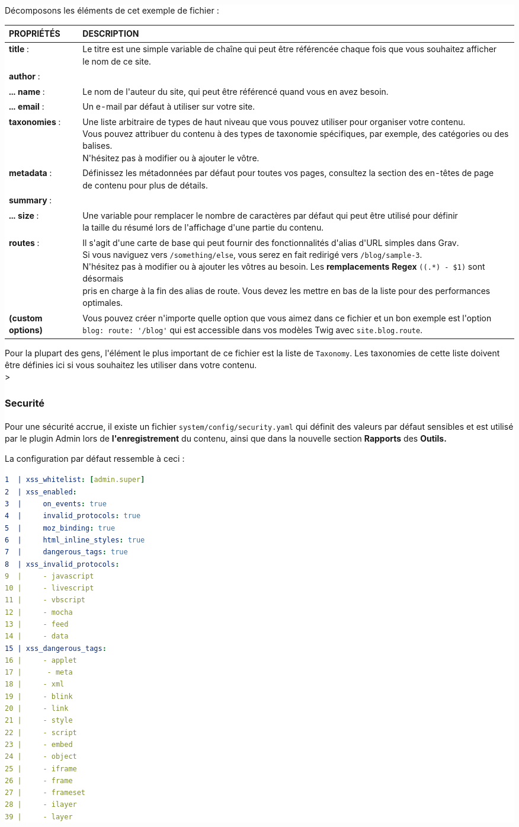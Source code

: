 Décomposons les éléments de cet exemple de fichier :

| **PROPRIÉTÉS**               | **DESCRIPTION**
| :------------                | :-------------
| **title** :                  | Le titre est une simple variable de chaîne qui peut être référencée chaque fois que vous souhaitez afficher<br> le nom de ce site.
| **author** :                 |
| **... name** :               | Le nom de l'auteur du site, qui peut être référencé quand vous en avez besoin.
| **... email** :              | Un e-mail par défaut à utiliser sur votre site.
| **taxonomies** :             | Une liste arbitraire de types de haut niveau que vous pouvez utiliser pour organiser votre contenu. <br>Vous pouvez attribuer du contenu à des types de taxonomie spécifiques, par exemple, des catégories ou des balises. <br>N'hésitez pas à modifier ou à ajouter le vôtre.
| **metadata** :               | Définissez les métadonnées par défaut pour toutes vos pages, consultez la section des en-têtes de page <br>de contenu pour plus de détails.
| **summary** :                |
| **... size** :               | Une variable pour remplacer le nombre de caractères par défaut qui peut être utilisé pour définir <br>la taille du résumé lors de l'affichage d'une partie du contenu.
| **routes** :                 | Il s'agit d'une carte de base qui peut fournir des fonctionnalités d'alias d'URL simples dans Grav. <br>Si vous naviguez vers `/something/else`, vous serez en fait redirigé vers `/blog/sample-3`. <br>N'hésitez pas à modifier ou à ajouter les vôtres au besoin. Les **remplacements Regex** `((.*) - $1)` sont désormais <br>pris en charge à la fin des alias de route. Vous devez les mettre en bas de la liste pour des performances optimales.
|**(custom options)**          | Vous pouvez créer n'importe quelle option que vous aimez dans ce fichier et un bon exemple est l'option <br>`blog: route: '/blog'` qui est accessible dans vos modèles Twig avec `site.blog.route`.

<div class = "notice info">
Pour la plupart des gens, l'élément le plus important de ce fichier est la liste de <code>Taxonomy</code>. Les taxonomies de cette liste doivent être définies ici si vous souhaitez les utiliser dans votre contenu.
</div>>

<h3 id="Securité">Securité
<a href="#Securité" class="toc-anchor after"></a></h3>

Pour une sécurité accrue, il existe un fichier `system/config/security.yaml` qui définit des valeurs par défaut sensibles et est utilisé par le plugin Admin lors de **l'enregistrement** du contenu, ainsi que dans la nouvelle section **Rapports** des **Outils.**

La configuration par défaut ressemble à ceci :

```yaml
1  | xss_whitelist: [admin.super]
2  | xss_enabled:
3  |     on_events: true
4  |     invalid_protocols: true
5  |     moz_binding: true
6  |     html_inline_styles: true
7  |     dangerous_tags: true
8  | xss_invalid_protocols:
9  |     - javascript
10 |     - livescript
11 |     - vbscript
12 |     - mocha
13 |     - feed
14 |     - data
15 | xss_dangerous_tags:
16 |     - applet
17 |      - meta
18 |     - xml
19 |     - blink
20 |     - link
21 |     - style
22 |     - script
23 |     - embed
24 |     - object
25 |     - iframe
26 |     - frame
27 |     - frameset
28 |     - ilayer
39 |     - layer
```